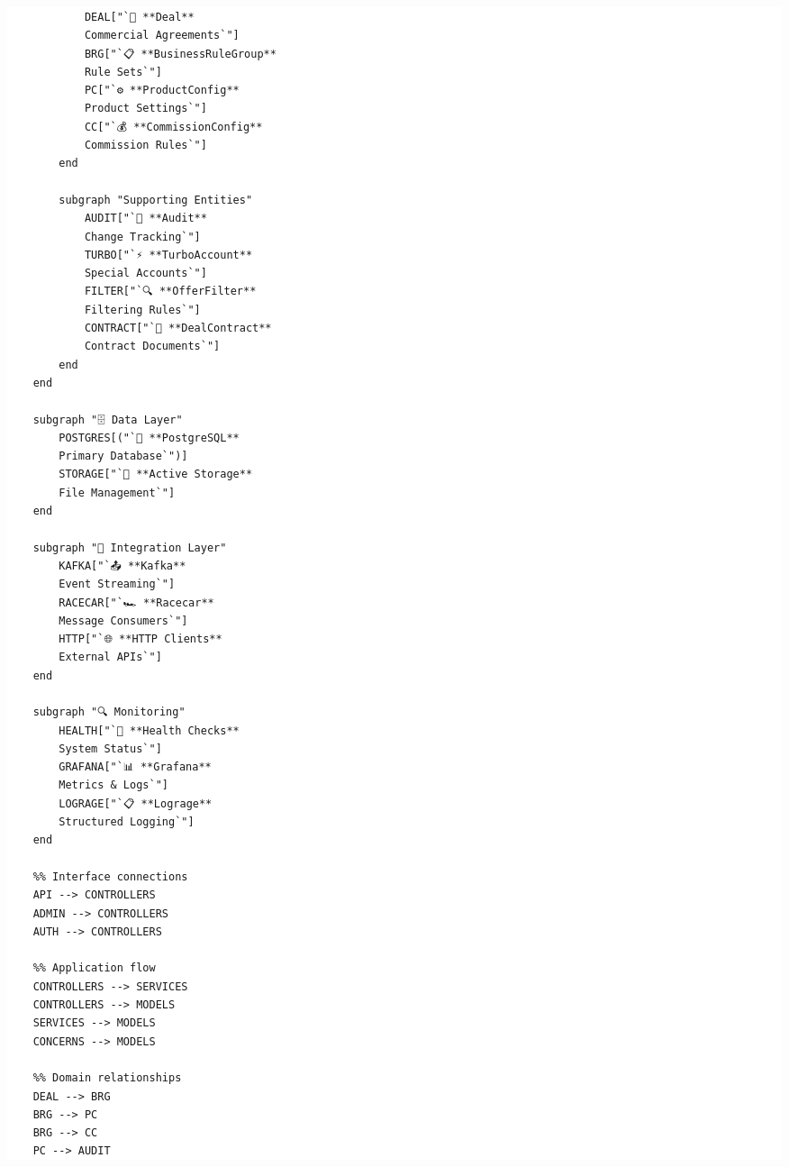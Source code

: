 ```mermaid
            DEAL["`🤝 **Deal**
            Commercial Agreements`"]
            BRG["`📋 **BusinessRuleGroup**
            Rule Sets`"]
            PC["`⚙️ **ProductConfig**
            Product Settings`"]
            CC["`💰 **CommissionConfig**
            Commission Rules`"]
        end
        
        subgraph "Supporting Entities"
            AUDIT["`📝 **Audit**
            Change Tracking`"]
            TURBO["`⚡ **TurboAccount**
            Special Accounts`"]
            FILTER["`🔍 **OfferFilter**
            Filtering Rules`"]
            CONTRACT["`📄 **DealContract**
            Contract Documents`"]
        end
    end
    
    subgraph "🗄️ Data Layer"
        POSTGRES[("`🐘 **PostgreSQL**
        Primary Database`")]
        STORAGE["`📁 **Active Storage**
        File Management`"]
    end
    
    subgraph "🔌 Integration Layer"
        KAFKA["`📤 **Kafka**
        Event Streaming`"]
        RACECAR["`🏎️ **Racecar**
        Message Consumers`"]
        HTTP["`🌐 **HTTP Clients**
        External APIs`"]
    end
    
    subgraph "🔍 Monitoring"
        HEALTH["`💊 **Health Checks**
        System Status`"]
        GRAFANA["`📊 **Grafana**
        Metrics & Logs`"]
        LOGRAGE["`📋 **Lograge**
        Structured Logging`"]
    end

    %% Interface connections
    API --> CONTROLLERS
    ADMIN --> CONTROLLERS
    AUTH --> CONTROLLERS
    
    %% Application flow
    CONTROLLERS --> SERVICES
    CONTROLLERS --> MODELS
    SERVICES --> MODELS
    CONCERNS --> MODELS
    
    %% Domain relationships
    DEAL --> BRG
    BRG --> PC
    BRG --> CC
    PC --> AUDIT
```